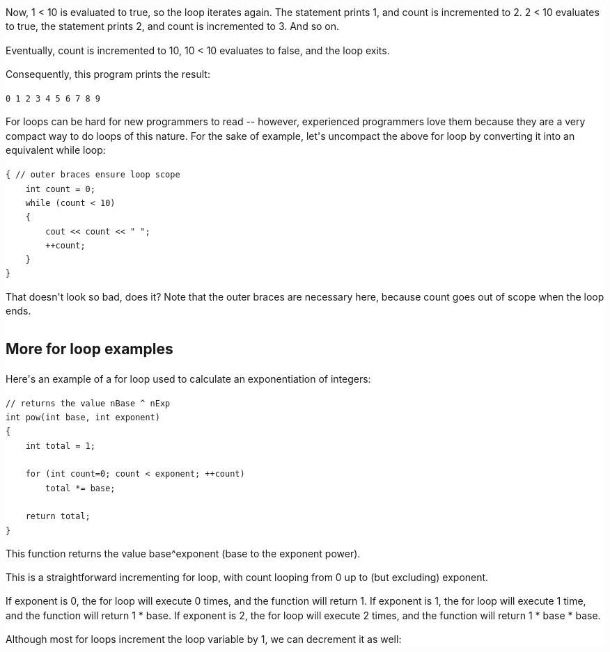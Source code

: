 Now, 1 < 10 is evaluated to true, so the loop iterates again. The statement prints 1, and count is incremented to 2.
2 < 10 evaluates to true, the statement prints 2, and count is incremented to 3. And so on.

Eventually, count is incremented to 10, 10 < 10 evaluates to false, and the loop exits.

Consequently, this program prints the result:

```
0 1 2 3 4 5 6 7 8 9
```

For loops can be hard for new programmers to read -- however, experienced programmers love them because they are a very compact way to do loops of this nature. For the sake of example, let's uncompact the above for loop by converting it into an equivalent while loop:

```
{ // outer braces ensure loop scope
    int count = 0;
    while (count < 10)
    {
        cout << count << " ";
        ++count;
    }
}
```

That doesn't look so bad, does it? Note that the outer braces are necessary here, because count goes out of scope when the loop ends.

## More for loop examples

Here's an example of a for loop used to calculate an exponentiation of integers:

```
// returns the value nBase ^ nExp
int pow(int base, int exponent)
{
    int total = 1;

    for (int count=0; count < exponent; ++count)
        total *= base;

    return total;
}
```

This function returns the value base^exponent (base to the exponent power).

This is a straightforward incrementing for loop, with count looping from 0 up to (but excluding) exponent.

If exponent is 0, the for loop will execute 0 times, and the function will return 1.
If exponent is 1, the for loop will execute 1 time, and the function will return 1 * base.
If exponent is 2, the for loop will execute 2 times, and the function will return 1 * base * base.

Although most for loops increment the loop variable by 1, we can decrement it as well:
